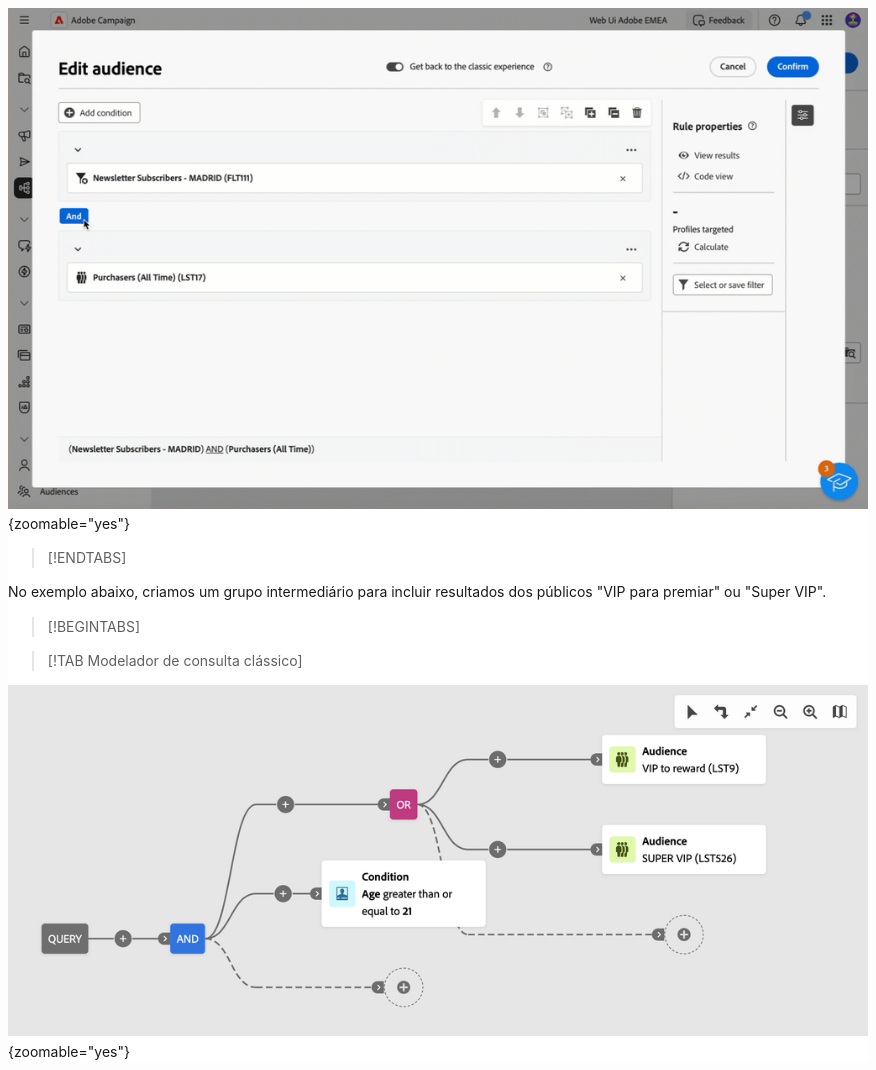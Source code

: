 ![Exemplo de uma consulta](assets/ruleb-10.gif){zoomable="yes"}

>[!ENDTABS]

No exemplo abaixo, criamos um grupo intermediário para incluir resultados dos públicos &quot;VIP para premiar&quot; ou &quot;Super VIP&quot;.

>[!BEGINTABS]

>[!TAB Modelador de consulta clássico]

![Exemplo de uma consulta](assets/query-intermediate-group.png){zoomable="yes"}
